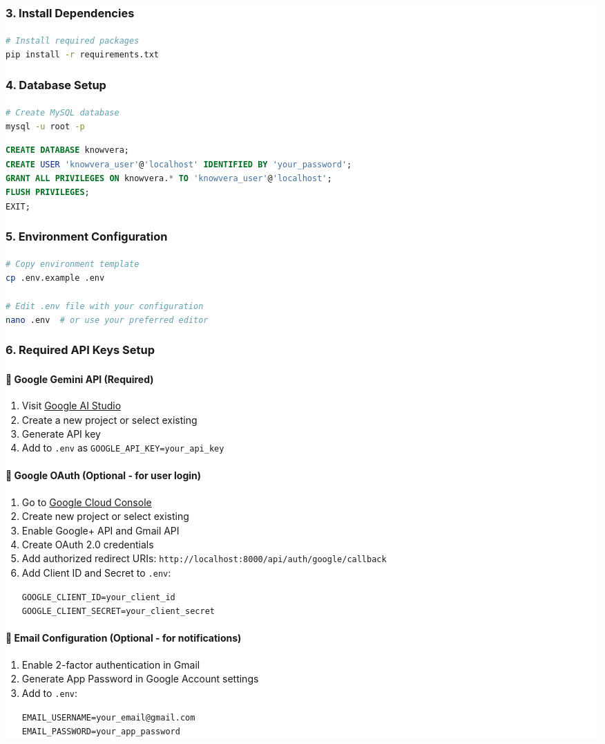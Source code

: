 ### 3. Install Dependencies
```bash
# Install required packages
pip install -r requirements.txt
```

### 4. Database Setup
```bash
# Create MySQL database
mysql -u root -p
```
```sql
CREATE DATABASE knowvera;
CREATE USER 'knowvera_user'@'localhost' IDENTIFIED BY 'your_password';
GRANT ALL PRIVILEGES ON knowvera.* TO 'knowvera_user'@'localhost';
FLUSH PRIVILEGES;
EXIT;
```

### 5. Environment Configuration
```bash
# Copy environment template
cp .env.example .env

# Edit .env file with your configuration
nano .env  # or use your preferred editor
```

### 6. Required API Keys Setup

#### 🔑 Google Gemini API (Required)
1. Visit [Google AI Studio](https://makersuite.google.com/)
2. Create a new project or select existing
3. Generate API key
4. Add to `.env` as `GOOGLE_API_KEY=your_api_key`

#### 🔑 Google OAuth (Optional - for user login)
1. Go to [Google Cloud Console](https://console.cloud.google.com/)
2. Create new project or select existing
3. Enable Google+ API and Gmail API
4. Create OAuth 2.0 credentials
5. Add authorized redirect URIs: `http://localhost:8000/api/auth/google/callback`
6. Add Client ID and Secret to `.env`:
   ```
   GOOGLE_CLIENT_ID=your_client_id
   GOOGLE_CLIENT_SECRET=your_client_secret
   ```

#### 📧 Email Configuration (Optional - for notifications)
1. Enable 2-factor authentication in Gmail
2. Generate App Password in Google Account settings
3. Add to `.env`:
   ```
   EMAIL_USERNAME=your_email@gmail.com
   EMAIL_PASSWORD=your_app_password
   ```
